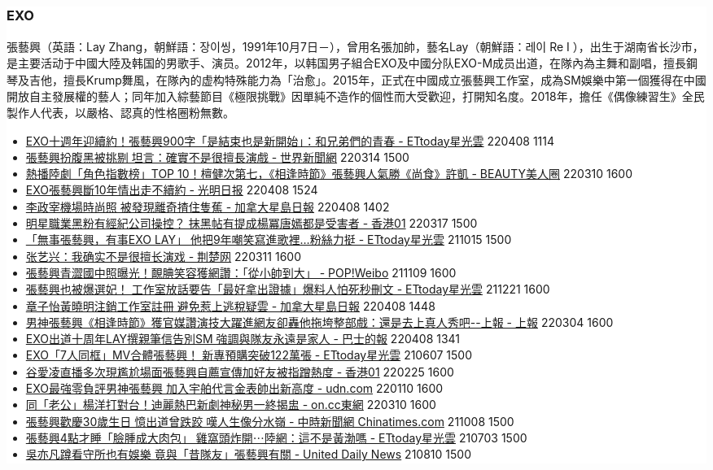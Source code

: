 ### EXO

張藝興（英語：Lay Zhang，朝鮮語：장이씽，1991年10月7日－），曾用名張加帥，藝名Lay（朝鮮語：레이 Re I ），出生于湖南省长沙市，是主要活动于中國大陸及韩国的男歌手、演员。2012年，以韩国男子組合EXO及中國分队EXO-M成员出道，在隊內為主舞和副唱，擅長鋼琴及吉他，擅長Krump舞風，在隊內的虚构特殊能力為「治愈」。2015年，正式在中國成立張藝興工作室，成為SM娛樂中第一個獲得在中國開放自主發展權的藝人；同年加入綜藝節目《極限挑戰》因單純不造作的個性而大受歡迎，打開知名度。2018年，擔任《偶像練習生》全民製作人代表，以嚴格、認真的性格圈粉無數。
- [EXO十週年迎續約！張藝興900字「是結束也是新開始」：和兄弟們的青春 - ETtoday星光雲](https://star.ettoday.net/news/2225183 "EXO十週年迎續約！張藝興900字「是結束也是新開始」：和兄弟們的青春 - ETtoday星光雲") 220408 1114
- [張藝興扮腹黑被挑剔 坦言：確實不是很擅長演戲 - 世界新聞網](https://www.worldjournal.com/wj/story/121233/6163034 "張藝興扮腹黑被挑剔 坦言：確實不是很擅長演戲 - 世界新聞網") 220314 1500
- [熱播陸劇「角色指數榜」TOP 10！檀健次第七，《相逢時節》張藝興人氣勝《尚食》許凱 - BEAUTY美人圈](https://www.beauty321.com/post/47042 "熱播陸劇「角色指數榜」TOP 10！檀健次第七，《相逢時節》張藝興人氣勝《尚食》許凱 - BEAUTY美人圈") 220310 1600
- [EXO張藝興斷10年情出走不續約 - 光明日报](https://guangming.com.my/exo%E5%BC%B5%E8%97%9D%E8%88%88%E6%96%B710%E5%B9%B4%E6%83%85%E3%80%80%E5%87%BA%E8%B5%B0%E4%B8%8D%E7%BA%8C%E7%B4%84 "EXO張藝興斷10年情出走不續約 - 光明日报") 220408 1524
- [李政宰機場時尚照 被發現離奇揸住隻蕉 - 加拿大星島日報](https://www.singtao.ca/5693702/2022-04-07/news-%E6%9D%8E%E6%94%BF%E5%AE%B0%E6%A9%9F%E5%A0%B4%E6%99%82%E5%B0%9A%E7%85%A7%E3%80%80%E8%A2%AB%E7%99%BC%E7%8F%BE%E9%9B%A2%E5%A5%87%E6%8F%B8%E4%BD%8F%E9%9A%BB%E8%95%89/ "李政宰機場時尚照 被發現離奇揸住隻蕉 - 加拿大星島日報") 220408 1402
- [明星職業黑粉有經紀公司操控？ 抹黑帖有提成楊冪唐嫣都是受害者 - 香港01](https://www.hk01.com/%E5%8D%B3%E6%99%82%E5%A8%9B%E6%A8%82/747755/%E6%98%8E%E6%98%9F%E8%81%B7%E6%A5%AD%E9%BB%91%E7%B2%89%E6%9C%89%E7%B6%93%E7%B4%80%E5%85%AC%E5%8F%B8%E6%93%8D%E6%8E%A7-%E6%8A%B9%E9%BB%91%E5%B8%96%E6%9C%89%E6%8F%90%E6%88%90%E6%A5%8A%E5%86%AA%E5%94%90%E5%AB%A3%E9%83%BD%E6%98%AF%E5%8F%97%E5%AE%B3%E8%80%85 "明星職業黑粉有經紀公司操控？ 抹黑帖有提成楊冪唐嫣都是受害者 - 香港01") 220317 1500
- [「無事張藝興，有事EXO LAY」 他把9年嘲笑寫進歌裡…粉絲力挺 - ETtoday星光雲](https://star.ettoday.net/news/2102057 "「無事張藝興，有事EXO LAY」 他把9年嘲笑寫進歌裡…粉絲力挺 - ETtoday星光雲") 211015 1500
- [张艺兴：我确实不是很擅长演戏 - 荆楚网](http://m.cnhubei.com/content/2022-03/11/content_14567266.html "张艺兴：我确实不是很擅长演戏 - 荆楚网") 220311 1600
- [張藝興青澀國中照曝光！靦腆笑容獲網讚：「從小帥到大」 - POP!Weibo](https://ipop.sina.com.tw/posts/543918 "張藝興青澀國中照曝光！靦腆笑容獲網讚：「從小帥到大」 - POP!Weibo") 211109 1600
- [張藝興也被爆選妃！ 工作室放話要告「最好拿出證據」爆料人怕死秒刪文 - ETtoday星光雲](https://star.ettoday.net/news/2150907 "張藝興也被爆選妃！ 工作室放話要告「最好拿出證據」爆料人怕死秒刪文 - ETtoday星光雲") 211221 1600
- [章子怡黃曉明注銷工作室註冊 避免惹上逃稅疑雲 - 加拿大星島日報](https://www.singtao.ca/5693782/2022-04-07/news-%E7%AB%A0%E5%AD%90%E6%80%A1%E9%BB%83%E6%9B%89%E6%98%8E%E6%B3%A8%E9%8A%B7%E5%B7%A5%E4%BD%9C%E5%AE%A4%E8%A8%BB%E5%86%8A++%E9%81%BF%E5%85%8D%E6%83%B9%E4%B8%8A%E9%80%83%E7%A8%85%E7%96%91%E9%9B%B2/ "章子怡黃曉明注銷工作室註冊 避免惹上逃稅疑雲 - 加拿大星島日報") 220408 1448
- [男神張藝興《相逢時節》獲官媒讚演技大躍進網友卻轟他拖垮整部戲：還是去上真人秀吧--上報 - 上報](https://www.upmedia.mg/news_info.php?Type=196&SerialNo=138816 "男神張藝興《相逢時節》獲官媒讚演技大躍進網友卻轟他拖垮整部戲：還是去上真人秀吧--上報 - 上報") 220304 1600
- [EXO出道十周年LAY撰親筆信告別SM 強調與隊友永遠是家人 - 巴士的報](https://www.bastillepost.com/hongkong/article/10481109-exo%E5%87%BA%E9%81%93%E5%8D%81%E5%91%A8%E5%B9%B4lay%E6%92%B0%E8%A6%AA%E7%AD%86%E4%BF%A1%E5%91%8A%E5%88%A5sm-%E5%BC%B7%E8%AA%BF%E8%88%87%E9%9A%8A%E5%8F%8B%E6%B0%B8%E9%81%A0%E6%98%AF%E5%AE%B6%E4%BA%BA "EXO出道十周年LAY撰親筆信告別SM 強調與隊友永遠是家人 - 巴士的報") 220408 1341
- [EXO「7人同框」MV合體張藝興！ 新專預購突破122萬張 - ETtoday星光雲](https://star.ettoday.net/news/2001496 "EXO「7人同框」MV合體張藝興！ 新專預購突破122萬張 - ETtoday星光雲") 210607 1500
- [谷愛凌直播多次現尷尬場面張藝興自薦宣傳加好友被指蹭熱度 - 香港01](https://www.hk01.com/%E5%8D%B3%E6%99%82%E5%A8%9B%E6%A8%82/738973/%E8%B0%B7%E6%84%9B%E5%87%8C%E7%9B%B4%E6%92%AD%E5%A4%9A%E6%AC%A1%E7%8F%BE%E5%B0%B7%E5%B0%AC%E5%A0%B4%E9%9D%A2-%E5%BC%B5%E8%97%9D%E8%88%88%E8%87%AA%E8%96%A6%E5%AE%A3%E5%82%B3%E5%8A%A0%E5%A5%BD%E5%8F%8B%E8%A2%AB%E6%8C%87%E8%B9%AD%E7%86%B1%E5%BA%A6 "谷愛凌直播多次現尷尬場面張藝興自薦宣傳加好友被指蹭熱度 - 香港01") 220225 1600
- [EXO最強零負評男神張藝興 加入宇舶代言金表帥出新高度 - udn.com](https://udn.com/news/story/7270/6022206 "EXO最強零負評男神張藝興 加入宇舶代言金表帥出新高度 - udn.com") 220110 1600
- [同「老公」楊洋打對台！迪麗熱巴新劇神秘男一終揭盅 - on.cc東網](https://hk.on.cc/hk/bkn/cnt/entertainment/20220310/bkn-20220310000201224-0310_00862_001.html "同「老公」楊洋打對台！迪麗熱巴新劇神秘男一終揭盅 - on.cc東網") 220310 1600
- [張藝興歡慶30歲生日 憶出道曾跌跤 嘆人生像分水嶺 - 中時新聞網 Chinatimes.com](https://www.chinatimes.com/realtimenews/20211008001924-260404 "張藝興歡慶30歲生日 憶出道曾跌跤 嘆人生像分水嶺 - 中時新聞網 Chinatimes.com") 211008 1500
- [張藝興4點才睡「臉腫成大肉包」 雞窩頭炸開⋯陸網：這不是黃渤嗎 - ETtoday星光雲](https://star.ettoday.net/news/2021895 "張藝興4點才睡「臉腫成大肉包」 雞窩頭炸開⋯陸網：這不是黃渤嗎 - ETtoday星光雲") 210703 1500
- [吳亦凡蹲看守所也有娛樂 竟與「昔隊友」張藝興有關 - United Daily News](https://stars.udn.com/star/story/10090/5664761 "吳亦凡蹲看守所也有娛樂 竟與「昔隊友」張藝興有關 - United Daily News") 210810 1500
